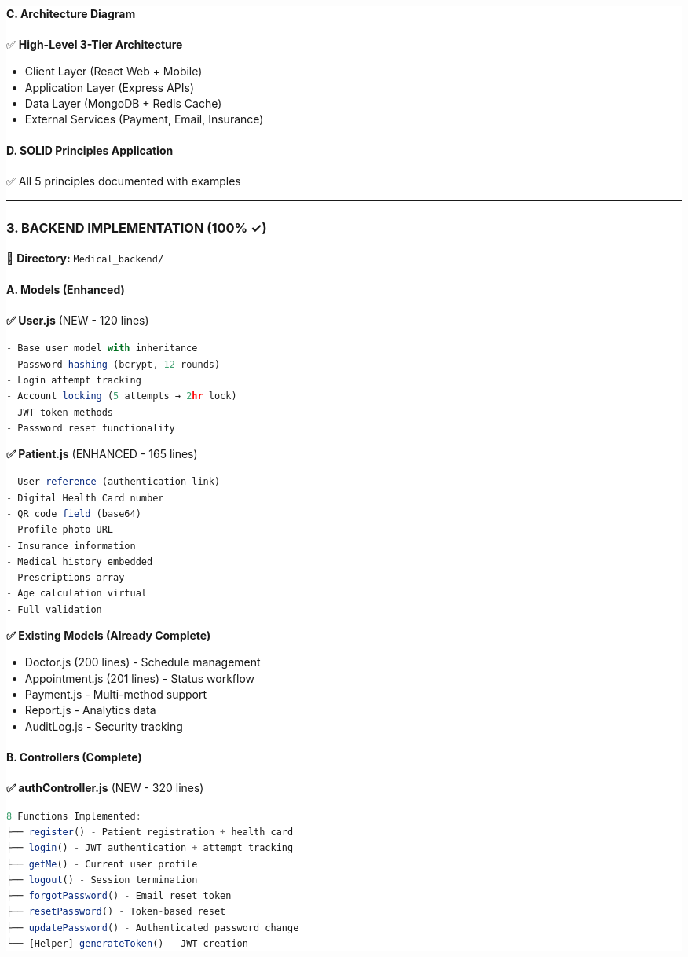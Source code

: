 #### **C. Architecture Diagram**
✅ **High-Level 3-Tier Architecture**
- Client Layer (React Web + Mobile)
- Application Layer (Express APIs)
- Data Layer (MongoDB + Redis Cache)
- External Services (Payment, Email, Insurance)

#### **D. SOLID Principles Application**
✅ All 5 principles documented with examples

---

### **3. BACKEND IMPLEMENTATION** (100% ✓)
📂 **Directory:** `Medical_backend/`

#### **A. Models (Enhanced)**

**✅ User.js** (NEW - 120 lines)
```javascript
- Base user model with inheritance
- Password hashing (bcrypt, 12 rounds)
- Login attempt tracking
- Account locking (5 attempts → 2hr lock)
- JWT token methods
- Password reset functionality
```

**✅ Patient.js** (ENHANCED - 165 lines)
```javascript
- User reference (authentication link)
- Digital Health Card number
- QR code field (base64)
- Profile photo URL
- Insurance information
- Medical history embedded
- Prescriptions array
- Age calculation virtual
- Full validation
```

**✅ Existing Models (Already Complete)**
- Doctor.js (200 lines) - Schedule management
- Appointment.js (201 lines) - Status workflow
- Payment.js - Multi-method support
- Report.js - Analytics data
- AuditLog.js - Security tracking

#### **B. Controllers (Complete)**

**✅ authController.js** (NEW - 320 lines)
```javascript
8 Functions Implemented:
├── register() - Patient registration + health card
├── login() - JWT authentication + attempt tracking
├── getMe() - Current user profile
├── logout() - Session termination
├── forgotPassword() - Email reset token
├── resetPassword() - Token-based reset
├── updatePassword() - Authenticated password change
└── [Helper] generateToken() - JWT creation
```

